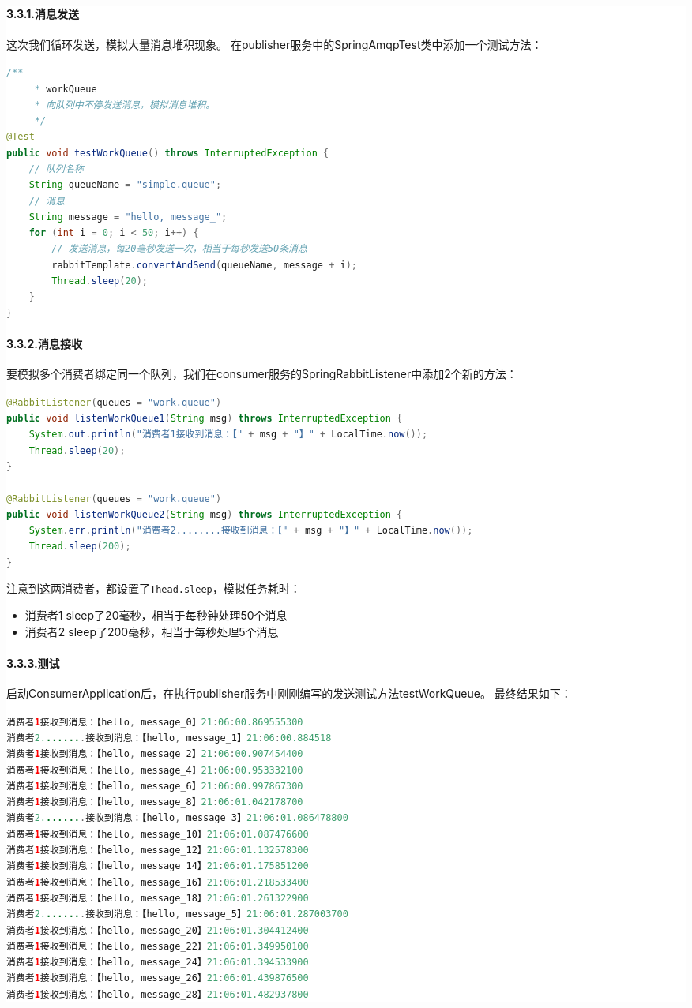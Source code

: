 #### 3.3.1.消息发送
这次我们循环发送，模拟大量消息堆积现象。
在publisher服务中的SpringAmqpTest类中添加一个测试方法：
```java
/**
     * workQueue
     * 向队列中不停发送消息，模拟消息堆积。
     */
@Test
public void testWorkQueue() throws InterruptedException {
    // 队列名称
    String queueName = "simple.queue";
    // 消息
    String message = "hello, message_";
    for (int i = 0; i < 50; i++) {
        // 发送消息，每20毫秒发送一次，相当于每秒发送50条消息
        rabbitTemplate.convertAndSend(queueName, message + i);
        Thread.sleep(20);
    }
}
```

#### 3.3.2.消息接收
要模拟多个消费者绑定同一个队列，我们在consumer服务的SpringRabbitListener中添加2个新的方法：
```java
@RabbitListener(queues = "work.queue")
public void listenWorkQueue1(String msg) throws InterruptedException {
    System.out.println("消费者1接收到消息：【" + msg + "】" + LocalTime.now());
    Thread.sleep(20);
}

@RabbitListener(queues = "work.queue")
public void listenWorkQueue2(String msg) throws InterruptedException {
    System.err.println("消费者2........接收到消息：【" + msg + "】" + LocalTime.now());
    Thread.sleep(200);
}
```

注意到这两消费者，都设置了`Thead.sleep`，模拟任务耗时：

- 消费者1 sleep了20毫秒，相当于每秒钟处理50个消息
- 消费者2 sleep了200毫秒，相当于每秒处理5个消息

#### 3.3.3.测试
启动ConsumerApplication后，在执行publisher服务中刚刚编写的发送测试方法testWorkQueue。
最终结果如下：
```java
消费者1接收到消息：【hello, message_0】21:06:00.869555300
消费者2........接收到消息：【hello, message_1】21:06:00.884518
消费者1接收到消息：【hello, message_2】21:06:00.907454400
消费者1接收到消息：【hello, message_4】21:06:00.953332100
消费者1接收到消息：【hello, message_6】21:06:00.997867300
消费者1接收到消息：【hello, message_8】21:06:01.042178700
消费者2........接收到消息：【hello, message_3】21:06:01.086478800
消费者1接收到消息：【hello, message_10】21:06:01.087476600
消费者1接收到消息：【hello, message_12】21:06:01.132578300
消费者1接收到消息：【hello, message_14】21:06:01.175851200
消费者1接收到消息：【hello, message_16】21:06:01.218533400
消费者1接收到消息：【hello, message_18】21:06:01.261322900
消费者2........接收到消息：【hello, message_5】21:06:01.287003700
消费者1接收到消息：【hello, message_20】21:06:01.304412400
消费者1接收到消息：【hello, message_22】21:06:01.349950100
消费者1接收到消息：【hello, message_24】21:06:01.394533900
消费者1接收到消息：【hello, message_26】21:06:01.439876500
消费者1接收到消息：【hello, message_28】21:06:01.482937800
```